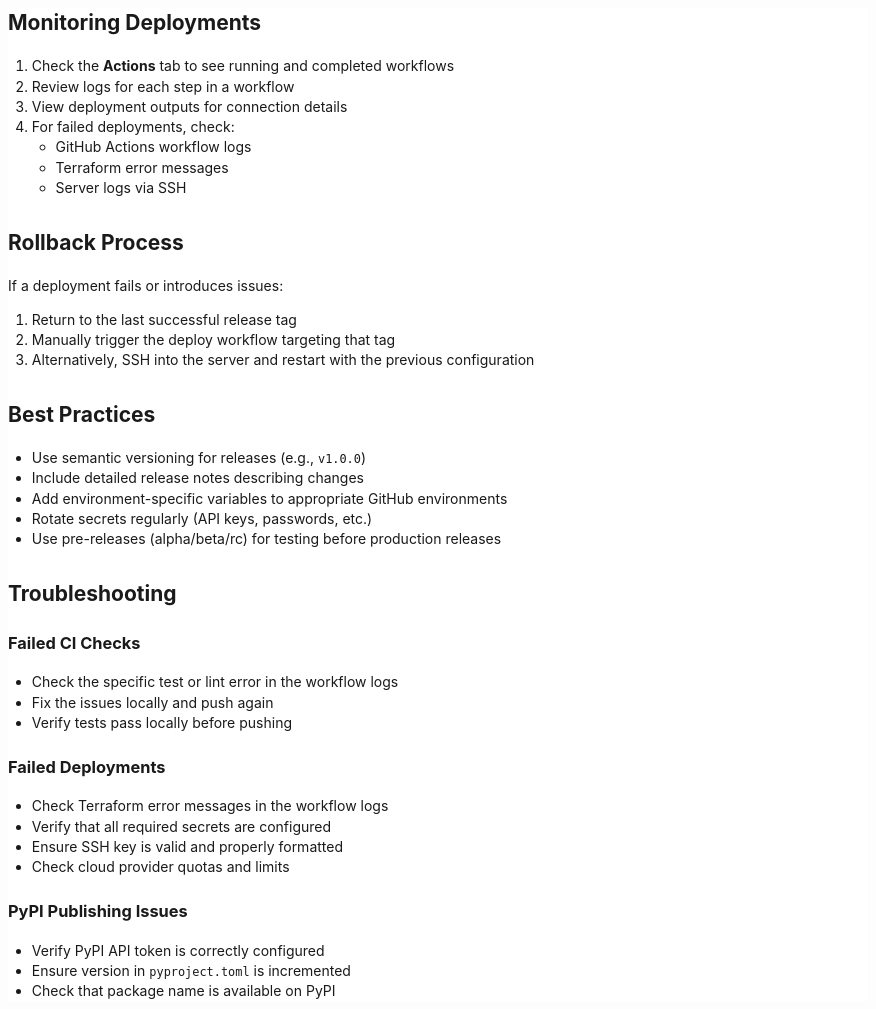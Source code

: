 ## Monitoring Deployments

1. Check the **Actions** tab to see running and completed workflows
2. Review logs for each step in a workflow
3. View deployment outputs for connection details
4. For failed deployments, check:
   - GitHub Actions workflow logs
   - Terraform error messages
   - Server logs via SSH

## Rollback Process

If a deployment fails or introduces issues:

1. Return to the last successful release tag
2. Manually trigger the deploy workflow targeting that tag
3. Alternatively, SSH into the server and restart with the previous configuration

## Best Practices

- Use semantic versioning for releases (e.g., `v1.0.0`)
- Include detailed release notes describing changes
- Add environment-specific variables to appropriate GitHub environments
- Rotate secrets regularly (API keys, passwords, etc.)
- Use pre-releases (alpha/beta/rc) for testing before production releases

## Troubleshooting

### Failed CI Checks

- Check the specific test or lint error in the workflow logs
- Fix the issues locally and push again
- Verify tests pass locally before pushing

### Failed Deployments

- Check Terraform error messages in the workflow logs
- Verify that all required secrets are configured
- Ensure SSH key is valid and properly formatted
- Check cloud provider quotas and limits

### PyPI Publishing Issues

- Verify PyPI API token is correctly configured
- Ensure version in `pyproject.toml` is incremented
- Check that package name is available on PyPI